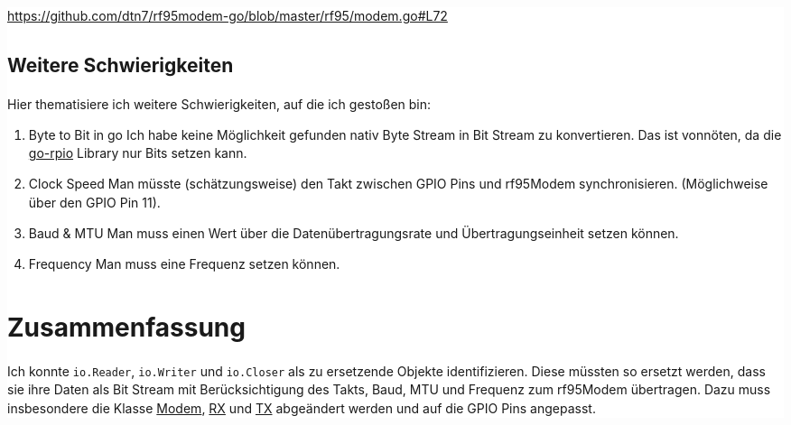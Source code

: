 
https://github.com/dtn7/rf95modem-go/blob/master/rf95/modem.go#L72



## Weitere Schwierigkeiten

Hier thematisiere ich weitere Schwierigkeiten, auf die ich gestoßen bin:

1. Byte to Bit in go
   Ich habe keine Möglichkeit gefunden nativ Byte Stream in Bit Stream zu konvertieren. Das ist vonnöten, da die [go-rpio](https://github.com/stianeikeland/go-rpio) Library nur Bits setzen kann.

2. Clock Speed
   Man müsste (schätzungsweise) den Takt zwischen GPIO Pins und rf95Modem synchronisieren. (Möglichweise über den GPIO Pin 11).

3. Baud & MTU
   Man muss einen Wert über die Datenübertragungsrate und Übertragungseinheit setzen können.
4. Frequency
   Man muss eine Frequenz setzen können.

# Zusammenfassung

Ich konnte `io.Reader`, `io.Writer` und `io.Closer` als zu ersetzende Objekte identifizieren. Diese müssten so ersetzt werden, dass sie ihre Daten als Bit Stream mit Berücksichtigung des Takts, Baud, MTU und Frequenz zum rf95Modem übertragen. Dazu muss insbesondere die Klasse [Modem](https://github.com/dtn7/rf95modem-go/blob/master/rf95/modem.go), [RX](https://github.com/dtn7/rf95modem-go/blob/master/rf95/rx.go) und [TX](https://github.com/dtn7/rf95modem-go/blob/master/rf95/tx.go) abgeändert werden und auf die GPIO Pins angepasst.
